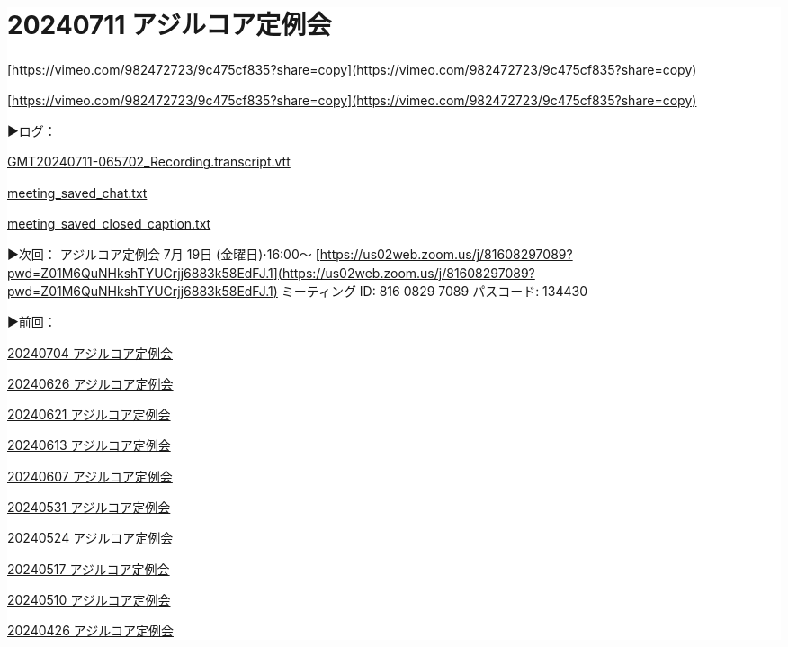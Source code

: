 # 20240711 アジルコア定例会

[https://vimeo.com/982472723/9c475cf835?share=copy](https://vimeo.com/982472723/9c475cf835?share=copy)

[https://vimeo.com/982472723/9c475cf835?share=copy](https://vimeo.com/982472723/9c475cf835?share=copy)

▶️ログ：

[GMT20240711-065702_Recording.transcript.vtt](20240711%20%E3%82%A2%E3%82%B7%E3%82%99%E3%83%AB%E3%82%B3%E3%82%A2%E5%AE%9A%E4%BE%8B%E4%BC%9A%201c54787f8df347dbb4b4d0cef82f450d/GMT20240711-065702_Recording.transcript.vtt)

[meeting_saved_chat.txt](20240711%20%E3%82%A2%E3%82%B7%E3%82%99%E3%83%AB%E3%82%B3%E3%82%A2%E5%AE%9A%E4%BE%8B%E4%BC%9A%201c54787f8df347dbb4b4d0cef82f450d/meeting_saved_chat.txt)

[meeting_saved_closed_caption.txt](20240711%20%E3%82%A2%E3%82%B7%E3%82%99%E3%83%AB%E3%82%B3%E3%82%A2%E5%AE%9A%E4%BE%8B%E4%BC%9A%201c54787f8df347dbb4b4d0cef82f450d/meeting_saved_closed_caption.txt)

▶️次回：
アジルコア定例会
7月 19日 (金曜日)⋅16:00～
[https://us02web.zoom.us/j/81608297089?pwd=Z01M6QuNHkshTYUCrjj6883k58EdFJ.1](https://us02web.zoom.us/j/81608297089?pwd=Z01M6QuNHkshTYUCrjj6883k58EdFJ.1)
ミーティング ID: 816 0829 7089
パスコード: 134430

▶️前回：

[20240704 アジルコア定例会](20240704%20%E3%82%A2%E3%82%B7%E3%82%99%E3%83%AB%E3%82%B3%E3%82%A2%E5%AE%9A%E4%BE%8B%E4%BC%9A%2024e521ca51af471ebea03dc61129f05e.md) 

[20240626 アジルコア定例会](20240626%20%E3%82%A2%E3%82%B7%E3%82%99%E3%83%AB%E3%82%B3%E3%82%A2%E5%AE%9A%E4%BE%8B%E4%BC%9A%204b06966273034f518f3da62ad172ab27.md) 

[20240621 アジルコア定例会](20240621%20%E3%82%A2%E3%82%B7%E3%82%99%E3%83%AB%E3%82%B3%E3%82%A2%E5%AE%9A%E4%BE%8B%E4%BC%9A%202993137b1d1d464a8cb2405f72817264.md) 

[20240613 アジルコア定例会](20240613%20%E3%82%A2%E3%82%B7%E3%82%99%E3%83%AB%E3%82%B3%E3%82%A2%E5%AE%9A%E4%BE%8B%E4%BC%9A%202172c20bdc024d04b81eca4c0d7442d4.md) 

[20240607 アジルコア定例会](20240607%20%E3%82%A2%E3%82%B7%E3%82%99%E3%83%AB%E3%82%B3%E3%82%A2%E5%AE%9A%E4%BE%8B%E4%BC%9A%2080d1098282474afbbb812074c6e76e46.md) 

[20240531 アジルコア定例会](20240531%20%E3%82%A2%E3%82%B7%E3%82%99%E3%83%AB%E3%82%B3%E3%82%A2%E5%AE%9A%E4%BE%8B%E4%BC%9A%201628678f04d94373a69618fd460c2c36.md) 

[20240524 アジルコア定例会](20240524%20%E3%82%A2%E3%82%B7%E3%82%99%E3%83%AB%E3%82%B3%E3%82%A2%E5%AE%9A%E4%BE%8B%E4%BC%9A%2037282001f593459aaafc2011feb6b15d.md) 

[20240517 アジルコア定例会](20240517%20%E3%82%A2%E3%82%B7%E3%82%99%E3%83%AB%E3%82%B3%E3%82%A2%E5%AE%9A%E4%BE%8B%E4%BC%9A%200af60e278cec4f199a76629d0337b86c.md) 

[20240510 アジルコア定例会](20240510%20%E3%82%A2%E3%82%B7%E3%82%99%E3%83%AB%E3%82%B3%E3%82%A2%E5%AE%9A%E4%BE%8B%E4%BC%9A%20bbeefa7e5b744ddd90ed9902f25c275d.md) 

[20240426 アジルコア定例会](20240426%20%E3%82%A2%E3%82%B7%E3%82%99%E3%83%AB%E3%82%B3%E3%82%A2%E5%AE%9A%E4%BE%8B%E4%BC%9A%20739c24cbcf3d449d823729bdd0c866fe.md) 
